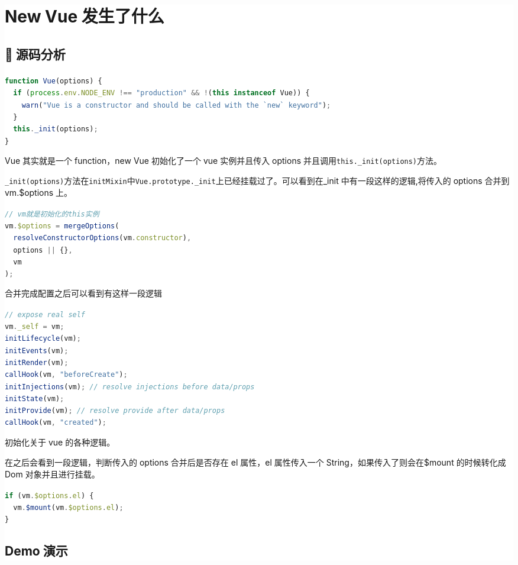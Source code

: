 # New Vue 发生了什么

##  源码分析

```js
function Vue(options) {
  if (process.env.NODE_ENV !== "production" && !(this instanceof Vue)) {
    warn("Vue is a constructor and should be called with the `new` keyword");
  }
  this._init(options);
}
```

Vue 其实就是一个 function，new Vue 初始化了一个 vue 实例并且传入 options 并且调用`this._init(options)`方法。

`_init(options)`方法在`initMixin`中`Vue.prototype._init`上已经挂载过了。可以看到在\_init 中有一段这样的逻辑,将传入的 options 合并到 vm.\$options 上。

```js
// vm就是初始化的this实例
vm.$options = mergeOptions(
  resolveConstructorOptions(vm.constructor),
  options || {},
  vm
);
```

合并完成配置之后可以看到有这样一段逻辑

```js
// expose real self
vm._self = vm;
initLifecycle(vm);
initEvents(vm);
initRender(vm);
callHook(vm, "beforeCreate");
initInjections(vm); // resolve injections before data/props
initState(vm);
initProvide(vm); // resolve provide after data/props
callHook(vm, "created");
```

初始化关于 vue 的各种逻辑。

在之后会看到一段逻辑，判断传入的 options 合并后是否存在 el 属性，el 属性传入一个 String，如果传入了则会在\$mount 的时候转化成 Dom 对象并且进行挂载。

```js
if (vm.$options.el) {
  vm.$mount(vm.$options.el);
}
```

## Demo 演示
